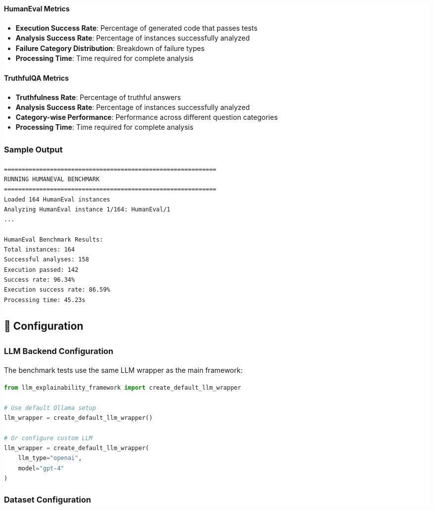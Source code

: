 #### HumanEval Metrics
- **Execution Success Rate**: Percentage of generated code that passes tests
- **Analysis Success Rate**: Percentage of instances successfully analyzed
- **Failure Category Distribution**: Breakdown of failure types
- **Processing Time**: Time required for complete analysis

#### TruthfulQA Metrics
- **Truthfulness Rate**: Percentage of truthful answers
- **Analysis Success Rate**: Percentage of instances successfully analyzed
- **Category-wise Performance**: Performance across different question categories
- **Processing Time**: Time required for complete analysis

### Sample Output

```
============================================================
RUNNING HUMANEVAL BENCHMARK
============================================================
Loaded 164 HumanEval instances
Analyzing HumanEval instance 1/164: HumanEval/1
...

HumanEval Benchmark Results:
Total instances: 164
Successful analyses: 158
Execution passed: 142
Success rate: 96.34%
Execution success rate: 86.59%
Processing time: 45.23s
```

## 🔧 Configuration

### LLM Backend Configuration

The benchmark tests use the same LLM wrapper as the main framework:

```python
from llm_explainability_framework import create_default_llm_wrapper

# Use default Ollama setup
llm_wrapper = create_default_llm_wrapper()

# Or configure custom LLM
llm_wrapper = create_default_llm_wrapper(
    llm_type="openai",
    model="gpt-4"
)
```

### Dataset Configuration
